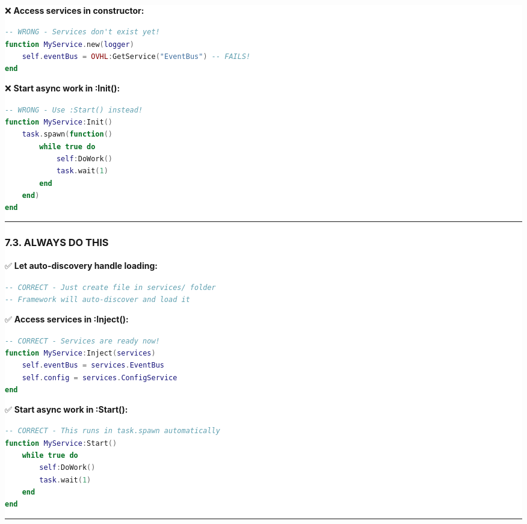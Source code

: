 ❌ **Access services in constructor:**

```lua
-- WRONG - Services don't exist yet!
function MyService.new(logger)
    self.eventBus = OVHL:GetService("EventBus") -- FAILS!
end
```

❌ **Start async work in :Init():**

```lua
-- WRONG - Use :Start() instead!
function MyService:Init()
    task.spawn(function()
        while true do
            self:DoWork()
            task.wait(1)
        end
    end)
end
```

---

### 7.3. ALWAYS DO THIS

✅ **Let auto-discovery handle loading:**

```lua
-- CORRECT - Just create file in services/ folder
-- Framework will auto-discover and load it
```

✅ **Access services in :Inject():**

```lua
-- CORRECT - Services are ready now!
function MyService:Inject(services)
    self.eventBus = services.EventBus
    self.config = services.ConfigService
end
```

✅ **Start async work in :Start():**

```lua
-- CORRECT - This runs in task.spawn automatically
function MyService:Start()
    while true do
        self:DoWork()
        task.wait(1)
    end
end
```

---
